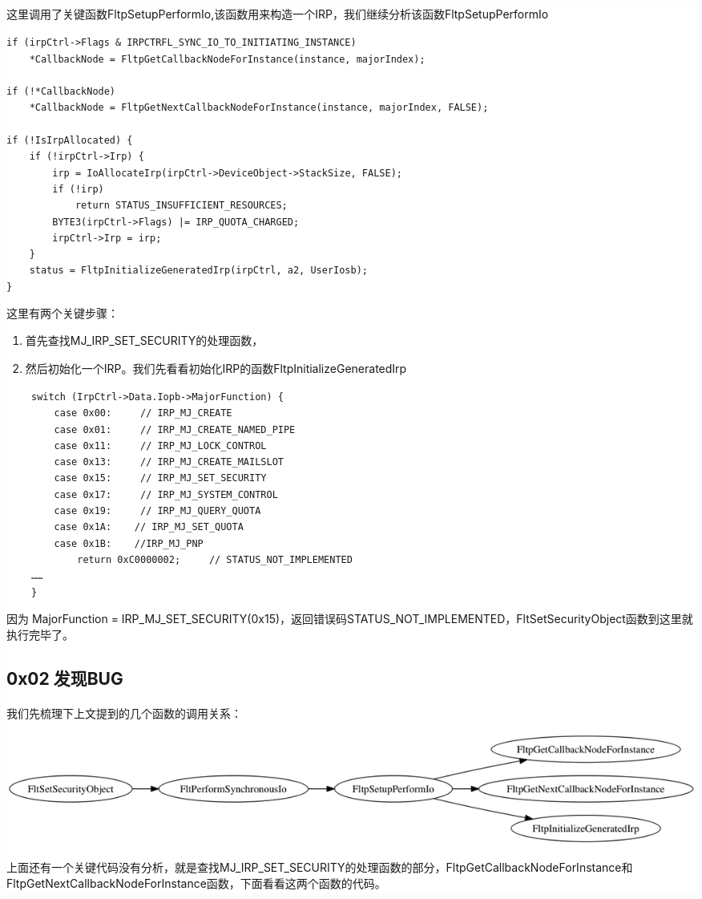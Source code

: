 这里调用了关键函数FltpSetupPerformIo,该函数用来构造一个IRP，我们继续分析该函数FltpSetupPerformIo

	if (irpCtrl->Flags & IRPCTRFL_SYNC_IO_TO_INITIATING_INSTANCE)
	    *CallbackNode = FltpGetCallbackNodeForInstance(instance, majorIndex);
	
	if (!*CallbackNode)
	    *CallbackNode = FltpGetNextCallbackNodeForInstance(instance, majorIndex, FALSE);
	
	if (!IsIrpAllocated) {
	    if (!irpCtrl->Irp) {
	        irp = IoAllocateIrp(irpCtrl->DeviceObject->StackSize, FALSE);
	        if (!irp)
	            return STATUS_INSUFFICIENT_RESOURCES;
	        BYTE3(irpCtrl->Flags) |= IRP_QUOTA_CHARGED;
	        irpCtrl->Irp = irp;
	    }
	    status = FltpInitializeGeneratedIrp(irpCtrl, a2, UserIosb);
	}

这里有两个关键步骤：
1. 首先查找MJ_IRP_SET_SECURITY的处理函数，
2. 然后初始化一个IRP。我们先看看初始化IRP的函数FltpInitializeGeneratedIrp

		switch (IrpCtrl->Data.Iopb->MajorFunction) {
		    case 0x00:     // IRP_MJ_CREATE
		    case 0x01:     // IRP_MJ_CREATE_NAMED_PIPE
		    case 0x11:     // IRP_MJ_LOCK_CONTROL
		    case 0x13:     // IRP_MJ_CREATE_MAILSLOT
		    case 0x15:     // IRP_MJ_SET_SECURITY
		    case 0x17:     // IRP_MJ_SYSTEM_CONTROL
		    case 0x19:     // IRP_MJ_QUERY_QUOTA
		    case 0x1A:    // IRP_MJ_SET_QUOTA
		    case 0x1B:    //IRP_MJ_PNP
		        return 0xC0000002;     // STATUS_NOT_IMPLEMENTED
		……
		}

因为 MajorFunction = IRP_MJ_SET_SECURITY(0x15)，返回错误码STATUS_NOT_IMPLEMENTED，FltSetSecurityObject函数到这里就执行完毕了。

## 0x02 发现BUG

我们先梳理下上文提到的几个函数的调用关系：

![Alt text](./FltSetSecurityObject-calltree.png)

上面还有一个关键代码没有分析，就是查找MJ_IRP_SET_SECURITY的处理函数的部分，FltpGetCallbackNodeForInstance和FltpGetNextCallbackNodeForInstance函数，下面看看这两个函数的代码。
